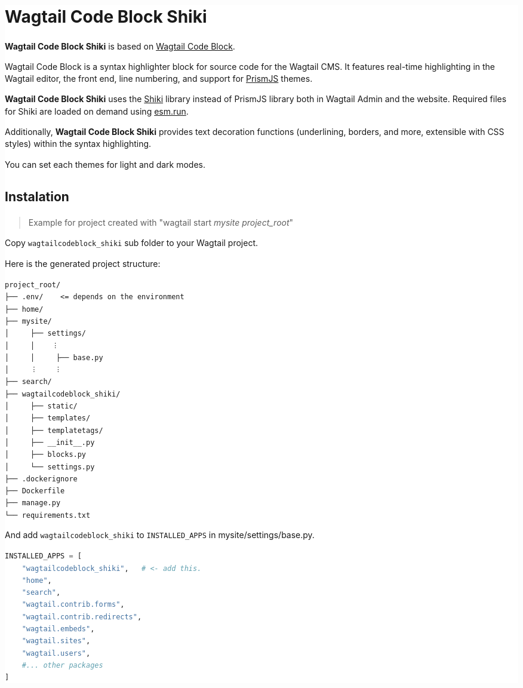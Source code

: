 # Wagtail Code Block Shiki

__Wagtail Code Block Shiki__ is based on [Wagtail Code Block](https://github.com/FlipperPA/wagtailcodeblock).

Wagtail Code Block is a syntax highlighter block for source code for the Wagtail CMS. It features real-time highlighting in the Wagtail editor, the front end, line numbering, and support for [PrismJS](https://prismjs.com/) themes.

__Wagtail Code Block Shiki__ uses the [Shiki](https://github.com/shikijs/shiki) library instead of PrismJS library both in Wagtail Admin and the website.
 Required files for Shiki are loaded on demand using [esm.run](https://esm.run).

Additionally, __Wagtail Code Block Shiki__ provides text decoration functions (underlining, borders, and more, extensible with CSS styles) within the syntax highlighting.

You can set each themes for light and dark modes.

## Instalation

>Example for project created with "wagtail start _mysite_ _project_root_"

Copy `wagtailcodeblock_shiki` sub folder to your Wagtail project.

Here is the generated project structure:

```text
project_root/
├── .env/    <= depends on the environment
├── home/
├── mysite/
│     ├── settings/
│     │    ︙  
│     │     ├── base.py
│     ︙    ︙  
├── search/
├── wagtailcodeblock_shiki/
│     ├── static/
│     ├── templates/
│     ├── templatetags/
│     ├── __init__.py
│     ├── blocks.py
│     └── settings.py
├── .dockerignore
├── Dockerfile
├── manage.py
└── requirements.txt
```

And add `wagtailcodeblock_shiki` to `INSTALLED_APPS` in mysite/settings/base.py.
```python
INSTALLED_APPS = [
    "wagtailcodeblock_shiki",   # <- add this.
    "home",
    "search",
    "wagtail.contrib.forms",
    "wagtail.contrib.redirects",
    "wagtail.embeds",
    "wagtail.sites",
    "wagtail.users",
    #... other packages
]
```
